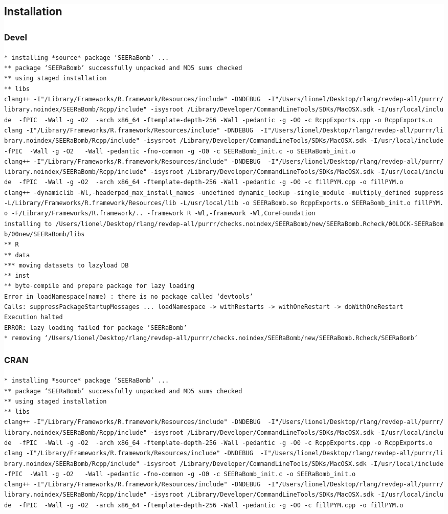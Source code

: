 ## Installation

### Devel

```
* installing *source* package ‘SEERaBomb’ ...
** package ‘SEERaBomb’ successfully unpacked and MD5 sums checked
** using staged installation
** libs
clang++ -I"/Library/Frameworks/R.framework/Resources/include" -DNDEBUG  -I"/Users/lionel/Desktop/rlang/revdep-all/purrr/library.noindex/SEERaBomb/Rcpp/include" -isysroot /Library/Developer/CommandLineTools/SDKs/MacOSX.sdk -I/usr/local/include  -fPIC  -Wall -g -O2  -arch x86_64 -ftemplate-depth-256 -Wall -pedantic -g -O0 -c RcppExports.cpp -o RcppExports.o
clang -I"/Library/Frameworks/R.framework/Resources/include" -DNDEBUG  -I"/Users/lionel/Desktop/rlang/revdep-all/purrr/library.noindex/SEERaBomb/Rcpp/include" -isysroot /Library/Developer/CommandLineTools/SDKs/MacOSX.sdk -I/usr/local/include  -fPIC  -Wall -g -O2   -Wall -pedantic -fno-common -g -O0 -c SEERaBomb_init.c -o SEERaBomb_init.o
clang++ -I"/Library/Frameworks/R.framework/Resources/include" -DNDEBUG  -I"/Users/lionel/Desktop/rlang/revdep-all/purrr/library.noindex/SEERaBomb/Rcpp/include" -isysroot /Library/Developer/CommandLineTools/SDKs/MacOSX.sdk -I/usr/local/include  -fPIC  -Wall -g -O2  -arch x86_64 -ftemplate-depth-256 -Wall -pedantic -g -O0 -c fillPYM.cpp -o fillPYM.o
clang++ -dynamiclib -Wl,-headerpad_max_install_names -undefined dynamic_lookup -single_module -multiply_defined suppress -L/Library/Frameworks/R.framework/Resources/lib -L/usr/local/lib -o SEERaBomb.so RcppExports.o SEERaBomb_init.o fillPYM.o -F/Library/Frameworks/R.framework/.. -framework R -Wl,-framework -Wl,CoreFoundation
installing to /Users/lionel/Desktop/rlang/revdep-all/purrr/checks.noindex/SEERaBomb/new/SEERaBomb.Rcheck/00LOCK-SEERaBomb/00new/SEERaBomb/libs
** R
** data
*** moving datasets to lazyload DB
** inst
** byte-compile and prepare package for lazy loading
Error in loadNamespace(name) : there is no package called ‘devtools’
Calls: suppressPackageStartupMessages ... loadNamespace -> withRestarts -> withOneRestart -> doWithOneRestart
Execution halted
ERROR: lazy loading failed for package ‘SEERaBomb’
* removing ‘/Users/lionel/Desktop/rlang/revdep-all/purrr/checks.noindex/SEERaBomb/new/SEERaBomb.Rcheck/SEERaBomb’

```
### CRAN

```
* installing *source* package ‘SEERaBomb’ ...
** package ‘SEERaBomb’ successfully unpacked and MD5 sums checked
** using staged installation
** libs
clang++ -I"/Library/Frameworks/R.framework/Resources/include" -DNDEBUG  -I"/Users/lionel/Desktop/rlang/revdep-all/purrr/library.noindex/SEERaBomb/Rcpp/include" -isysroot /Library/Developer/CommandLineTools/SDKs/MacOSX.sdk -I/usr/local/include  -fPIC  -Wall -g -O2  -arch x86_64 -ftemplate-depth-256 -Wall -pedantic -g -O0 -c RcppExports.cpp -o RcppExports.o
clang -I"/Library/Frameworks/R.framework/Resources/include" -DNDEBUG  -I"/Users/lionel/Desktop/rlang/revdep-all/purrr/library.noindex/SEERaBomb/Rcpp/include" -isysroot /Library/Developer/CommandLineTools/SDKs/MacOSX.sdk -I/usr/local/include  -fPIC  -Wall -g -O2   -Wall -pedantic -fno-common -g -O0 -c SEERaBomb_init.c -o SEERaBomb_init.o
clang++ -I"/Library/Frameworks/R.framework/Resources/include" -DNDEBUG  -I"/Users/lionel/Desktop/rlang/revdep-all/purrr/library.noindex/SEERaBomb/Rcpp/include" -isysroot /Library/Developer/CommandLineTools/SDKs/MacOSX.sdk -I/usr/local/include  -fPIC  -Wall -g -O2  -arch x86_64 -ftemplate-depth-256 -Wall -pedantic -g -O0 -c fillPYM.cpp -o fillPYM.o
```